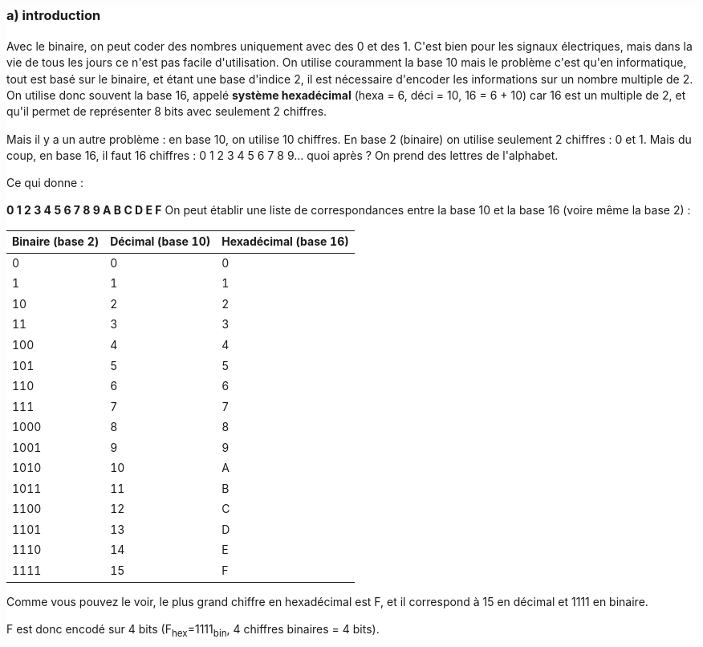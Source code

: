 ### a) introduction

Avec le binaire, on peut coder des nombres uniquement avec des 0 et des 1. C'est bien pour les signaux électriques, mais dans la vie de tous les jours ce n'est pas facile d'utilisation. On utilise couramment la base 10 mais le problème c'est qu'en informatique, tout est basé sur le binaire, et étant une base d'indice 2, il est nécessaire d'encoder les informations sur un nombre multiple de 2. On utilise donc souvent la base 16, appelé **système hexadécimal** (hexa = 6, déci = 10, 16 = 6 + 10) car 16 est un multiple de 2, et qu'il permet de représenter 8 bits avec seulement 2 chiffres. 

Mais il y a un autre problème : en base 10, on utilise 10 chiffres. En base 2 (binaire) on utilise seulement 2 chiffres : 0 et 1. Mais du coup, en base 16, il faut 16 chiffres : 0 1 2 3 4 5 6 7 8 9... quoi après ? On prend des lettres de l'alphabet.

Ce qui donne :

**0 1 2 3 4 5 6 7 8 9 A B C D E F**
On peut établir une liste de correspondances entre la base 10 et la base 16 (voire même la base 2) :

|Binaire (base 2)|Décimal (base 10)|Hexadécimal (base 16)|
|--- |--- |--- |
|0|0|0|
|1|1|1|
|10|2|2|
|11|3|3|
|100|4|4|
|101|5|5|
|110|6|6|
|111|7|7|
|1000|8|8|
|1001|9|9|
|1010|10|A|
|1011|11|B|
|1100|12|C|
|1101|13|D|
|1110|14|E|
|1111|15|F|

Comme vous pouvez le voir, le plus grand chiffre en hexadécimal est F, et il correspond à 15 en décimal et 1111 en binaire.

F est donc encodé sur 4 bits (F<sub>hex</sub>=1111<sub>bin</sub>, 4 chiffres binaires = 4 bits).

